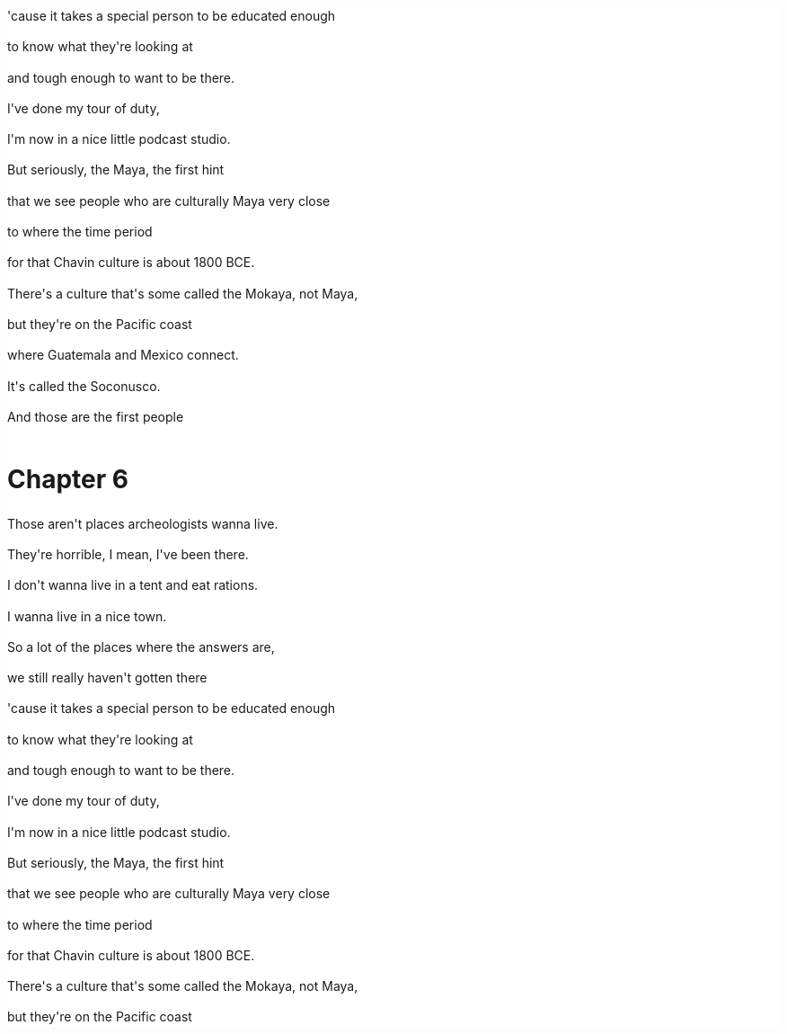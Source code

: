 'cause it takes a special person to be educated enough

to know what they're looking at

and tough enough to want to be there.

I've done my tour of duty,

I'm now in a nice little podcast studio.

But seriously, the Maya, the first hint

that we see people who are culturally Maya very close

to where the time period

for that Chavin culture is about 1800 BCE.

There's a culture that's some called the Mokaya, not Maya,

but they're on the Pacific coast

where Guatemala and Mexico connect.

It's called the Soconusco.

And those are the first people

# Chapter 6

Those aren't places archeologists wanna live.

They're horrible, I mean, I've been there.

I don't wanna live in a tent and eat rations.

I wanna live in a nice town.

So a lot of the places where the answers are,

we still really haven't gotten there

'cause it takes a special person to be educated enough

to know what they're looking at

and tough enough to want to be there.

I've done my tour of duty,

I'm now in a nice little podcast studio.

But seriously, the Maya, the first hint

that we see people who are culturally Maya very close

to where the time period

for that Chavin culture is about 1800 BCE.

There's a culture that's some called the Mokaya, not Maya,

but they're on the Pacific coast
